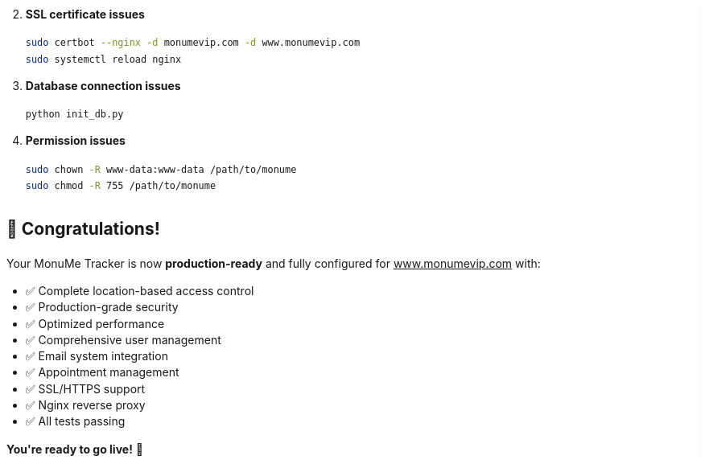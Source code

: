 2. **SSL certificate issues**
   ```bash
   sudo certbot --nginx -d monumevip.com -d www.monumevip.com
   sudo systemctl reload nginx
   ```

3. **Database connection issues**
   ```bash
   python init_db.py
   ```

4. **Permission issues**
   ```bash
   sudo chown -R www-data:www-data /path/to/monume
   sudo chmod -R 755 /path/to/monume
   ```

## 🎉 Congratulations!

Your MonuMe Tracker is now **production-ready** and fully configured for www.monumevip.com with:

- ✅ Complete location-based access control
- ✅ Production-grade security
- ✅ Optimized performance
- ✅ Comprehensive user management
- ✅ Email system integration
- ✅ Appointment management
- ✅ SSL/HTTPS support
- ✅ Nginx reverse proxy
- ✅ All tests passing

**You're ready to go live!** 🚀 